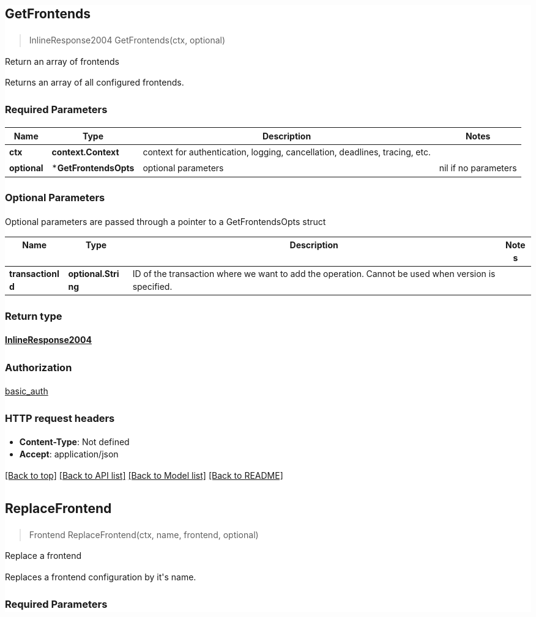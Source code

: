 
## GetFrontends

> InlineResponse2004 GetFrontends(ctx, optional)

Return an array of frontends

Returns an array of all configured frontends.

### Required Parameters


Name | Type | Description  | Notes
------------- | ------------- | ------------- | -------------
**ctx** | **context.Context** | context for authentication, logging, cancellation, deadlines, tracing, etc.
 **optional** | ***GetFrontendsOpts** | optional parameters | nil if no parameters

### Optional Parameters

Optional parameters are passed through a pointer to a GetFrontendsOpts struct


Name | Type | Description  | Notes
------------- | ------------- | ------------- | -------------
 **transactionId** | **optional.String**| ID of the transaction where we want to add the operation. Cannot be used when version is specified. | 

### Return type

[**InlineResponse2004**](inline_response_200_4.md)

### Authorization

[basic_auth](../README.md#basic_auth)

### HTTP request headers

- **Content-Type**: Not defined
- **Accept**: application/json

[[Back to top]](#) [[Back to API list]](../README.md#documentation-for-api-endpoints)
[[Back to Model list]](../README.md#documentation-for-models)
[[Back to README]](../README.md)


## ReplaceFrontend

> Frontend ReplaceFrontend(ctx, name, frontend, optional)

Replace a frontend

Replaces a frontend configuration by it's name.

### Required Parameters
